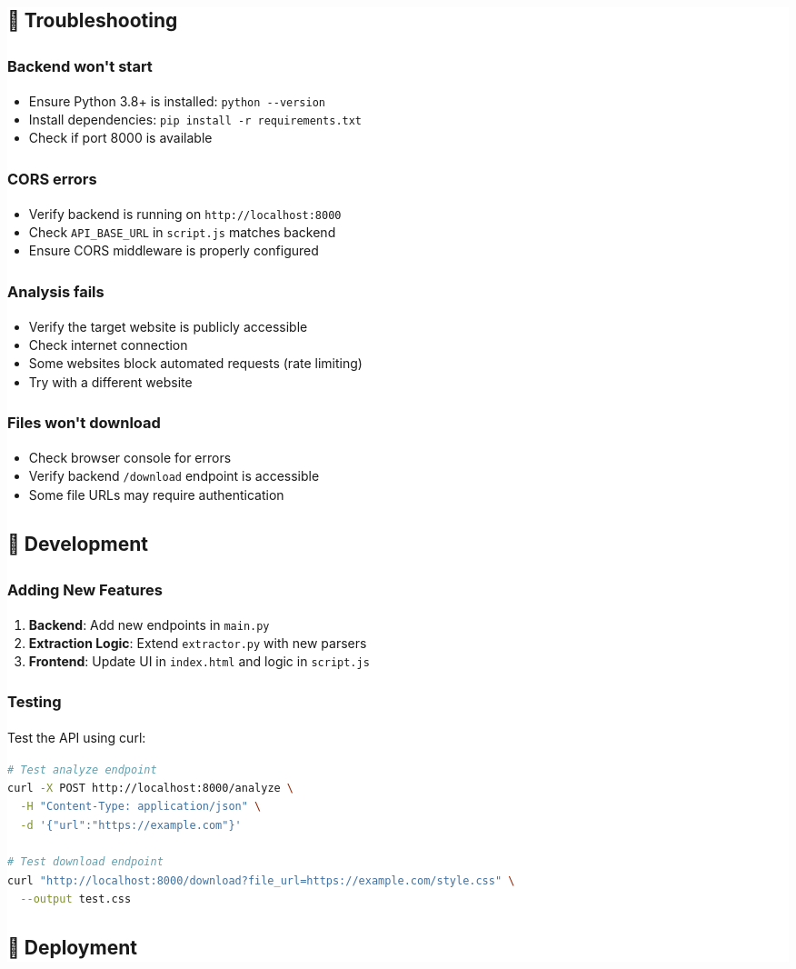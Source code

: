 ## 🐛 Troubleshooting

### Backend won't start

- Ensure Python 3.8+ is installed: `python --version`
- Install dependencies: `pip install -r requirements.txt`
- Check if port 8000 is available

### CORS errors

- Verify backend is running on `http://localhost:8000`
- Check `API_BASE_URL` in `script.js` matches backend
- Ensure CORS middleware is properly configured

### Analysis fails

- Verify the target website is publicly accessible
- Check internet connection
- Some websites block automated requests (rate limiting)
- Try with a different website

### Files won't download

- Check browser console for errors
- Verify backend `/download` endpoint is accessible
- Some file URLs may require authentication

## 📝 Development

### Adding New Features

1. **Backend**: Add new endpoints in `main.py`
2. **Extraction Logic**: Extend `extractor.py` with new parsers
3. **Frontend**: Update UI in `index.html` and logic in `script.js`

### Testing

Test the API using curl:

```bash
# Test analyze endpoint
curl -X POST http://localhost:8000/analyze \
  -H "Content-Type: application/json" \
  -d '{"url":"https://example.com"}'

# Test download endpoint
curl "http://localhost:8000/download?file_url=https://example.com/style.css" \
  --output test.css
```

## 🚀 Deployment
